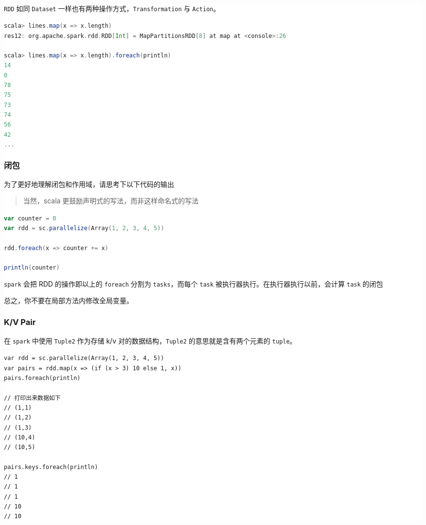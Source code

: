 `RDD` 如同 `Dataset` 一样也有两种操作方式，`Transformation` 与 `Action`。

```scala
scala> lines.map(x => x.length)
res12: org.apache.spark.rdd.RDD[Int] = MapPartitionsRDD[8] at map at <console>:26

scala> lines.map(x => x.length).foreach(println)
14
0
78
75
73
74
56
42
...
```

### 闭包

为了更好地理解闭包和作用域，请思考下以下代码的输出

> 当然，scala 更鼓励声明式的写法，而非这样命名式的写法

```scala
var counter = 0
var rdd = sc.parallelize(Array(1, 2, 3, 4, 5))

rdd.foreach(x => counter += x)

println(counter)
```

`spark` 会把 RDD 的操作即以上的 `foreach` 分割为 `tasks`，而每个 `task` 被执行器执行。在执行器执行以前，会计算 `task` 的闭包

```scala
```

总之，你不要在局部方法内修改全局变量。

### K/V Pair

在 `spark` 中使用 `Tuple2` 作为存储 k/v 对的数据结构，`Tuple2` 的意思就是含有两个元素的 `tuple`。

```spark
var rdd = sc.parallelize(Array(1, 2, 3, 4, 5))
var pairs = rdd.map(x => (if (x > 3) 10 else 1, x))
pairs.foreach(println)

// 打印出来数据如下
// (1,1)
// (1,2)
// (1,3)
// (10,4)
// (10,5)

pairs.keys.foreach(println)
// 1
// 1
// 1
// 10
// 10
```
